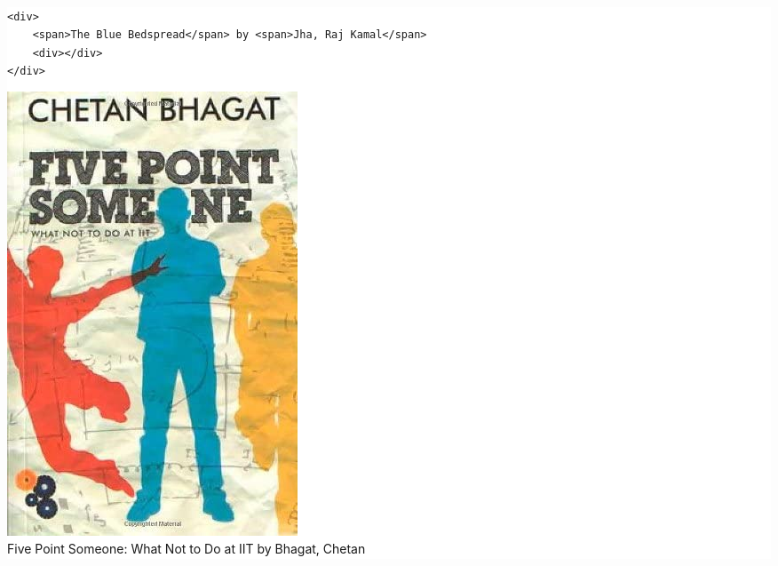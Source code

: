    <div>
        <span>The Blue Bedspread</span> by <span>Jha, Raj Kamal</span>
        <div></div>
    </div>
</div>

<div class="book-list-item">
    <img src="/images/covers/five-point-someone.jpg" alt="Five Point Someone: What Not to Do at IIT" class="book-cover" />
    <div>
        <span>Five Point Someone: What Not to Do at IIT</span> by <span>Bhagat, Chetan</span>
        <div></div>
    </div>
</div>

<div class="book-list-item">